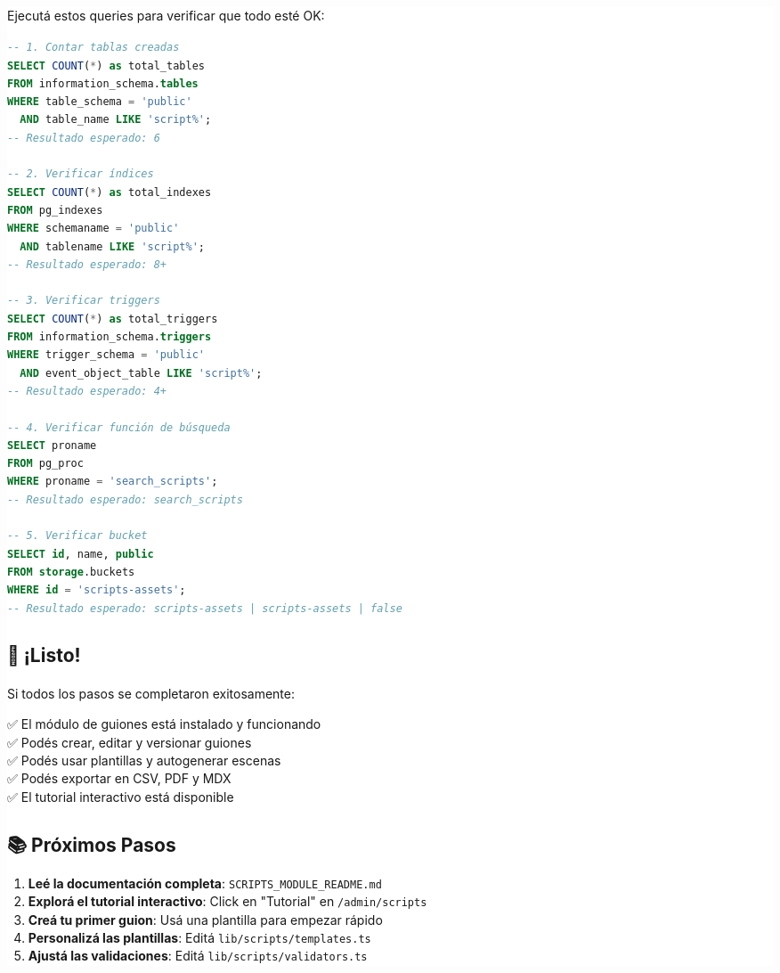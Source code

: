 Ejecutá estos queries para verificar que todo esté OK:

```sql
-- 1. Contar tablas creadas
SELECT COUNT(*) as total_tables
FROM information_schema.tables 
WHERE table_schema = 'public' 
  AND table_name LIKE 'script%';
-- Resultado esperado: 6

-- 2. Verificar índices
SELECT COUNT(*) as total_indexes
FROM pg_indexes 
WHERE schemaname = 'public' 
  AND tablename LIKE 'script%';
-- Resultado esperado: 8+

-- 3. Verificar triggers
SELECT COUNT(*) as total_triggers
FROM information_schema.triggers 
WHERE trigger_schema = 'public' 
  AND event_object_table LIKE 'script%';
-- Resultado esperado: 4+

-- 4. Verificar función de búsqueda
SELECT proname 
FROM pg_proc 
WHERE proname = 'search_scripts';
-- Resultado esperado: search_scripts

-- 5. Verificar bucket
SELECT id, name, public 
FROM storage.buckets 
WHERE id = 'scripts-assets';
-- Resultado esperado: scripts-assets | scripts-assets | false
```

## 🎉 ¡Listo!

Si todos los pasos se completaron exitosamente:

✅ El módulo de guiones está instalado y funcionando  
✅ Podés crear, editar y versionar guiones  
✅ Podés usar plantillas y autogenerar escenas  
✅ Podés exportar en CSV, PDF y MDX  
✅ El tutorial interactivo está disponible  

## 📚 Próximos Pasos

1. **Leé la documentación completa**: `SCRIPTS_MODULE_README.md`
2. **Explorá el tutorial interactivo**: Click en "Tutorial" en `/admin/scripts`
3. **Creá tu primer guion**: Usá una plantilla para empezar rápido
4. **Personalizá las plantillas**: Editá `lib/scripts/templates.ts`
5. **Ajustá las validaciones**: Editá `lib/scripts/validators.ts`
